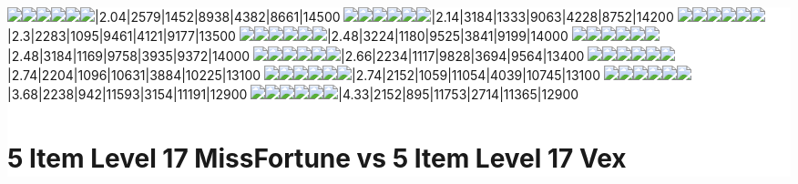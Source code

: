 ![](/item/3091.png)![](/item/3156.png)![](/item/8001.png)![](/item/6671.png)![](/item/1038.png)![](/item/1038.png)|2.04|2579|1452|8938|4382|8661|14500
![](/item/3156.png)![](/item/3142.png)![](/item/8001.png)![](/item/3091.png)![](/item/1038.png)![](/item/1038.png)|2.14|3184|1333|9063|4228|8752|14200
![](/item/3091.png)![](/item/3156.png)![](/item/8001.png)![](/item/3161.png)![](/item/1001.png)![](/item/1038.png)|2.3|2283|1095|9461|4121|9177|13500
![](/item/3156.png)![](/item/3142.png)![](/item/8001.png)![](/item/3026.png)![](/item/1038.png)![](/item/1038.png)|2.48|3224|1180|9525|3841|9199|14000
![](/item/3156.png)![](/item/3142.png)![](/item/8001.png)![](/item/6035.png)![](/item/1038.png)![](/item/1038.png)|2.48|3184|1169|9758|3935|9372|14000
![](/item/3091.png)![](/item/3156.png)![](/item/8001.png)![](/item/3748.png)![](/item/1001.png)![](/item/1038.png)|2.66|2234|1117|9828|3694|9564|13400
![](/item/3091.png)![](/item/3156.png)![](/item/8001.png)![](/item/3139.png)![](/item/1001.png)![](/item/1038.png)|2.74|2204|1096|10631|3884|10225|13100
![](/item/3091.png)![](/item/3156.png)![](/item/8001.png)![](/item/3026.png)![](/item/1001.png)![](/item/1038.png)|2.74|2152|1059|11054|4039|10745|13100
![](/item/3156.png)![](/item/3139.png)![](/item/8001.png)![](/item/3026.png)![](/item/1001.png)![](/item/1038.png)|3.68|2238|942|11593|3154|11191|12900
![](/item/3156.png)![](/item/8001.png)![](/item/3026.png)![](/item/6035.png)![](/item/1001.png)![](/item/1038.png)|4.33|2152|895|11753|2714|11365|12900




























































# 5 Item Level 17 MissFortune vs 5 Item Level 17 Vex
